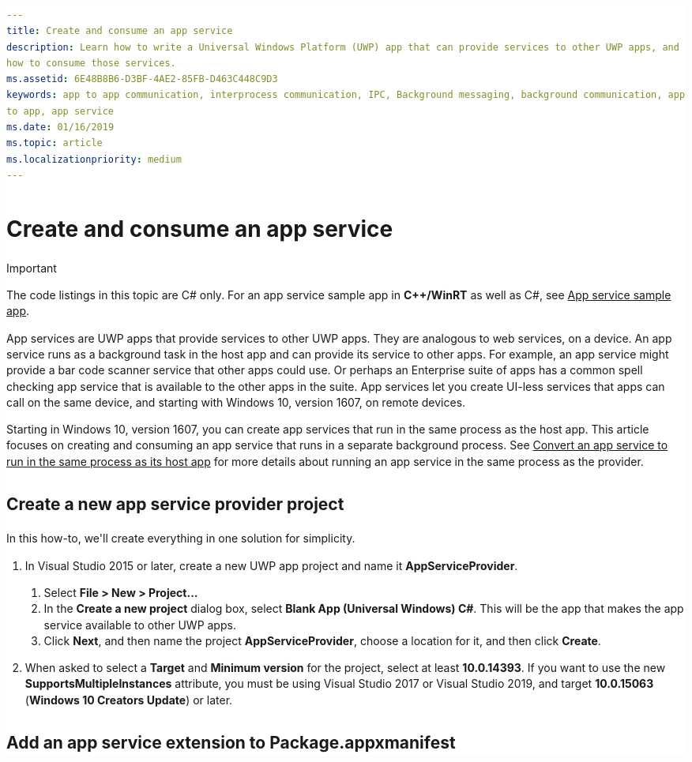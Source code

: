 ```yaml
---
title: Create and consume an app service
description: Learn how to write a Universal Windows Platform (UWP) app that can provide services to other UWP apps, and how to consume those services.
ms.assetid: 6E48B8B6-D3BF-4AE2-85FB-D463C448C9D3
keywords: app to app communication, interprocess communication, IPC, Background messaging, background communication, app to app, app service
ms.date: 01/16/2019
ms.topic: article
ms.localizationpriority: medium
---
```


# Create and consume an app service

> [!IMPORTANT]
> The code listings in this topic are C# only. For an app service sample app in **C++/WinRT** as well as C#, see [App service sample app](https://github.com/Microsoft/Windows-universal-samples/tree/master/Samples/AppServices).

App services are UWP apps that provide services to other UWP apps. They are analogous to web services, on a device. An app service runs as a background task in the host app and can provide its service to other apps. For example, an app service might provide a bar code scanner service that other apps could use. Or perhaps an Enterprise suite of apps has a common spell checking app service that is available to the other apps in the suite.  App services let you create UI-less services that apps can call on the same device, and starting with Windows 10, version 1607, on remote devices.

Starting in Windows 10, version 1607, you can create app services that run in the same process as the host app. This article focuses on creating and consuming an app service that runs in a separate background process. See [Convert an app service to run in the same process as its host app](convert-app-service-in-process.md) for more details about running an app service in the same process as the provider.

## Create a new app service provider project

In this how-to, we'll create everything in one solution for simplicity.

1. In Visual Studio 2015 or later, create a new UWP app project and name it **AppServiceProvider**.
    1. Select **File > New > Project...** 
    2. In the **Create a new project** dialog box, select **Blank App (Universal Windows) C#**. This will be the app that makes the app service available to other UWP apps.
    3. Click **Next**, and then name the project **AppServiceProvider**, choose a location for it, and then click **Create**.

2. When asked to select a **Target** and **Minimum version** for the project, select at least **10.0.14393**. If you want to use the new **SupportsMultipleInstances** attribute, you must be using Visual Studio 2017 or Visual Studio 2019, and target **10.0.15063** (**Windows 10 Creators Update**) or later.

<span id="appxmanifest"/>

## Add an app service extension to Package.appxmanifest
